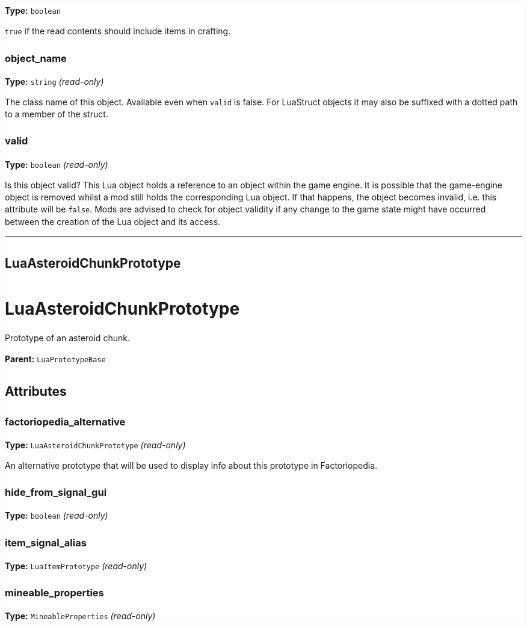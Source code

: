 **Type:** `boolean`

`true` if the read contents should include items in crafting.

### object_name

**Type:** `string` _(read-only)_

The class name of this object. Available even when `valid` is false. For LuaStruct objects it may also be suffixed with a dotted path to a member of the struct.

### valid

**Type:** `boolean` _(read-only)_

Is this object valid? This Lua object holds a reference to an object within the game engine. It is possible that the game-engine object is removed whilst a mod still holds the corresponding Lua object. If that happens, the object becomes invalid, i.e. this attribute will be `false`. Mods are advised to check for object validity if any change to the game state might have occurred between the creation of the Lua object and its access.

---

## LuaAsteroidChunkPrototype

# LuaAsteroidChunkPrototype

Prototype of an asteroid chunk.

**Parent:** `LuaPrototypeBase`

## Attributes

### factoriopedia_alternative

**Type:** `LuaAsteroidChunkPrototype` _(read-only)_

An alternative prototype that will be used to display info about this prototype in Factoriopedia.

### hide_from_signal_gui

**Type:** `boolean` _(read-only)_



### item_signal_alias

**Type:** `LuaItemPrototype` _(read-only)_



### mineable_properties

**Type:** `MineableProperties` _(read-only)_
